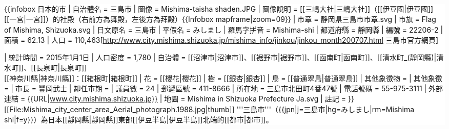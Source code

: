 {{infobox 日本的市
| 自治體名 = 三島市
| 圖像 = Mishima-taisha shaden.JPG
| 圖像說明 = [[三嶋大社|三嶋大社]]（[[伊豆國|伊豆國]][[一宮|一宮]]）的社殿（右前方為舞殿，左後方為拜殿）{{Infobox mapframe|zoom=09}}
| 市章 = 静岡県三島市市章.svg
| 市旗 = Flag of Mishima, Shizuoka.svg
| 日文原名 = 三島市
| 平假名 = みしまし
| 羅馬字拼音 = Mishima-shi
| 都道府縣 = 靜岡縣
| 編號 = 22206-2
| 面積 = 62.13
| 人口 = 110,463<ref>[http://www.city.mishima.shizuoka.jp/mishima_info/jinkou/jinkou_month200707.html 三島市官方網頁]</ref>

| 統計時間 = 2015年1月1日
| 人口密度 = 1,780
| 自治體 = [[沼津市|沼津市]]、[[裾野市|裾野市]]、[[函南町|函南町]]、[[清水町_(靜岡縣)|清水町]]、[[長泉町|長泉町]]<br />[[神奈川縣|神奈川縣]]：[[箱根町|箱根町]]
| 花 = [[櫻花|櫻花]]
| 樹 = [[銀杏|銀杏]]
| 鳥 = [[普通翠鳥|普通翠鳥]]
| 其他象徵物 = 
| 其他象徵 = 
| 市長 = 豐岡武士
| 卸任市期 = 
| 議員數 = 24
| 郵遞區號 = 411-8666
| 所在地 = 三島市北田町4番47號
| 電話號碼 = 55-975-3111
| 外部連結 = {{URL|www.city.mishima.shizuoka.jp}}
| 地圖 = Mishima in Shizuoka Prefecture Ja.svg
| 註記 =
}}
[[File:Mishima_city_center_area_Aerial_photograph.1988.jpg|thumb]]
'''三島市'''（{{jpn|j=三島市|hg=みしまし|rm=Mishima shi|f=y}}）為日本[[靜岡縣|靜岡縣]]東部[[伊豆半島|伊豆半島]]北端的[[都市|都市]]。
